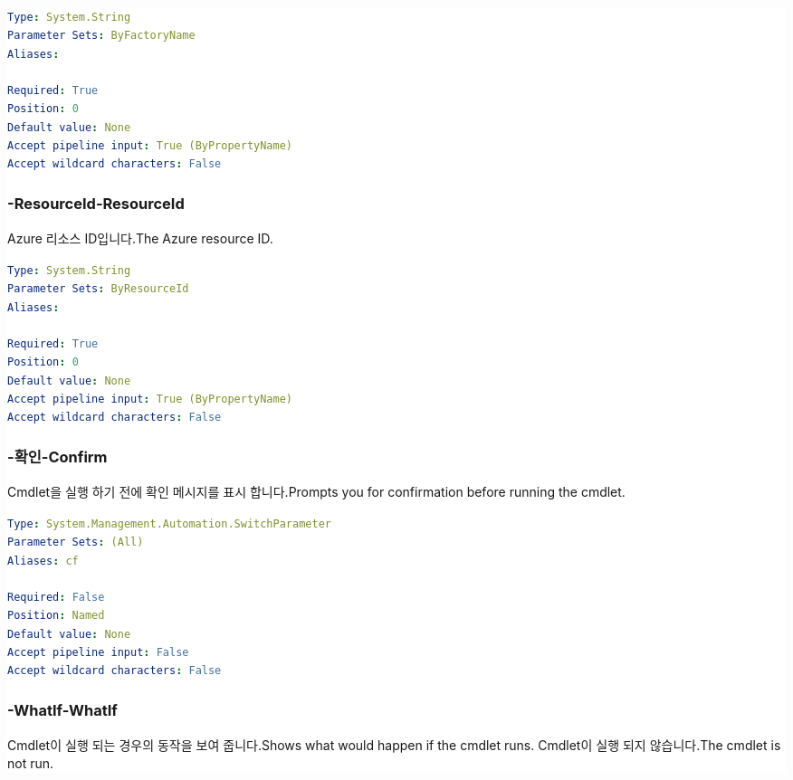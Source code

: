 ```yaml
Type: System.String
Parameter Sets: ByFactoryName
Aliases:

Required: True
Position: 0
Default value: None
Accept pipeline input: True (ByPropertyName)
Accept wildcard characters: False
```

### <span data-ttu-id="4407d-132">-ResourceId</span><span class="sxs-lookup"><span data-stu-id="4407d-132">-ResourceId</span></span>
<span data-ttu-id="4407d-133">Azure 리소스 ID입니다.</span><span class="sxs-lookup"><span data-stu-id="4407d-133">The Azure resource ID.</span></span>

```yaml
Type: System.String
Parameter Sets: ByResourceId
Aliases:

Required: True
Position: 0
Default value: None
Accept pipeline input: True (ByPropertyName)
Accept wildcard characters: False
```

### <span data-ttu-id="4407d-134">-확인</span><span class="sxs-lookup"><span data-stu-id="4407d-134">-Confirm</span></span>
<span data-ttu-id="4407d-135">Cmdlet을 실행 하기 전에 확인 메시지를 표시 합니다.</span><span class="sxs-lookup"><span data-stu-id="4407d-135">Prompts you for confirmation before running the cmdlet.</span></span>

```yaml
Type: System.Management.Automation.SwitchParameter
Parameter Sets: (All)
Aliases: cf

Required: False
Position: Named
Default value: None
Accept pipeline input: False
Accept wildcard characters: False
```

### <span data-ttu-id="4407d-136">-WhatIf</span><span class="sxs-lookup"><span data-stu-id="4407d-136">-WhatIf</span></span>
<span data-ttu-id="4407d-137">Cmdlet이 실행 되는 경우의 동작을 보여 줍니다.</span><span class="sxs-lookup"><span data-stu-id="4407d-137">Shows what would happen if the cmdlet runs.</span></span>
<span data-ttu-id="4407d-138">Cmdlet이 실행 되지 않습니다.</span><span class="sxs-lookup"><span data-stu-id="4407d-138">The cmdlet is not run.</span></span>
